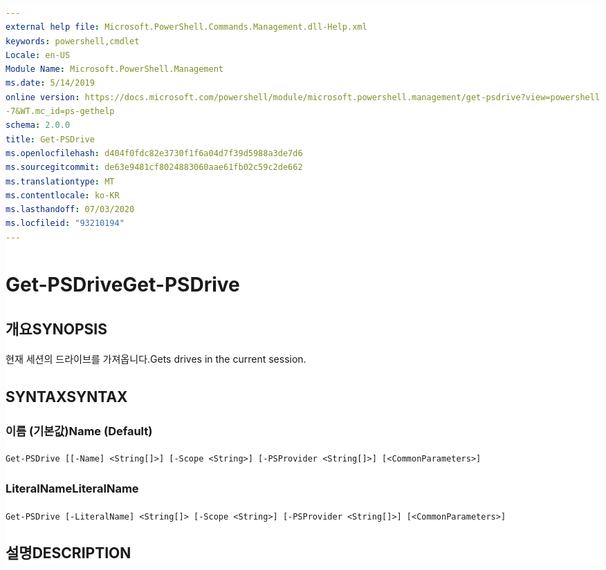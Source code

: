 ```yaml
---
external help file: Microsoft.PowerShell.Commands.Management.dll-Help.xml
keywords: powershell,cmdlet
Locale: en-US
Module Name: Microsoft.PowerShell.Management
ms.date: 5/14/2019
online version: https://docs.microsoft.com/powershell/module/microsoft.powershell.management/get-psdrive?view=powershell-7&WT.mc_id=ps-gethelp
schema: 2.0.0
title: Get-PSDrive
ms.openlocfilehash: d404f0fdc82e3730f1f6a04d7f39d5988a3de7d6
ms.sourcegitcommit: de63e9481cf8024883060aae61fb02c59c2de662
ms.translationtype: MT
ms.contentlocale: ko-KR
ms.lasthandoff: 07/03/2020
ms.locfileid: "93210194"
---
```

# <span data-ttu-id="d0319-103">Get-PSDrive</span><span class="sxs-lookup"><span data-stu-id="d0319-103">Get-PSDrive</span></span>

## <span data-ttu-id="d0319-104">개요</span><span class="sxs-lookup"><span data-stu-id="d0319-104">SYNOPSIS</span></span>
<span data-ttu-id="d0319-105">현재 세션의 드라이브를 가져옵니다.</span><span class="sxs-lookup"><span data-stu-id="d0319-105">Gets drives in the current session.</span></span>

## <span data-ttu-id="d0319-106">SYNTAX</span><span class="sxs-lookup"><span data-stu-id="d0319-106">SYNTAX</span></span>

### <span data-ttu-id="d0319-107">이름 (기본값)</span><span class="sxs-lookup"><span data-stu-id="d0319-107">Name (Default)</span></span>

```
Get-PSDrive [[-Name] <String[]>] [-Scope <String>] [-PSProvider <String[]>] [<CommonParameters>]
```

### <span data-ttu-id="d0319-108">LiteralName</span><span class="sxs-lookup"><span data-stu-id="d0319-108">LiteralName</span></span>

```
Get-PSDrive [-LiteralName] <String[]> [-Scope <String>] [-PSProvider <String[]>] [<CommonParameters>]
```

## <span data-ttu-id="d0319-109">설명</span><span class="sxs-lookup"><span data-stu-id="d0319-109">DESCRIPTION</span></span>
